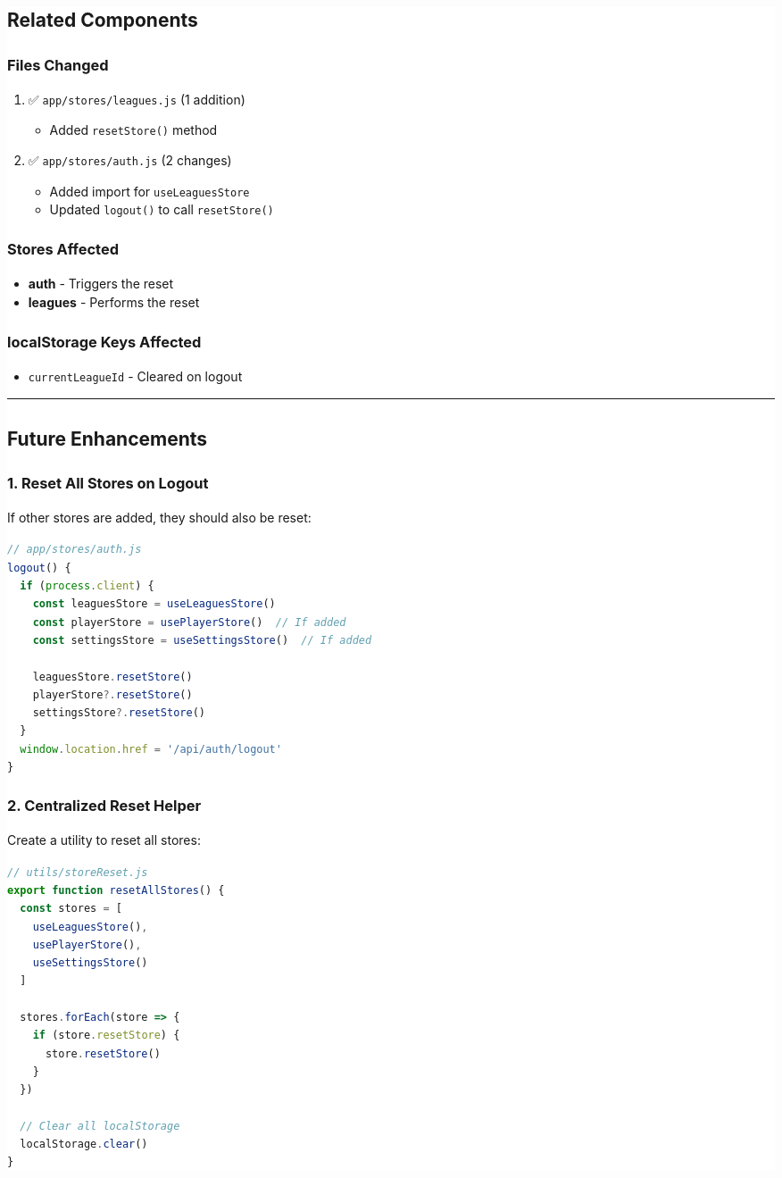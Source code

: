 
## Related Components

### Files Changed
1. ✅ `app/stores/leagues.js` (1 addition)
   - Added `resetStore()` method
   
2. ✅ `app/stores/auth.js` (2 changes)
   - Added import for `useLeaguesStore`
   - Updated `logout()` to call `resetStore()`

### Stores Affected
- **auth** - Triggers the reset
- **leagues** - Performs the reset

### localStorage Keys Affected
- `currentLeagueId` - Cleared on logout

---

## Future Enhancements

### 1. Reset All Stores on Logout
If other stores are added, they should also be reset:

```javascript
// app/stores/auth.js
logout() {
  if (process.client) {
    const leaguesStore = useLeaguesStore()
    const playerStore = usePlayerStore()  // If added
    const settingsStore = useSettingsStore()  // If added
    
    leaguesStore.resetStore()
    playerStore?.resetStore()
    settingsStore?.resetStore()
  }
  window.location.href = '/api/auth/logout'
}
```

### 2. Centralized Reset Helper
Create a utility to reset all stores:

```javascript
// utils/storeReset.js
export function resetAllStores() {
  const stores = [
    useLeaguesStore(),
    usePlayerStore(),
    useSettingsStore()
  ]
  
  stores.forEach(store => {
    if (store.resetStore) {
      store.resetStore()
    }
  })
  
  // Clear all localStorage
  localStorage.clear()
}
```
